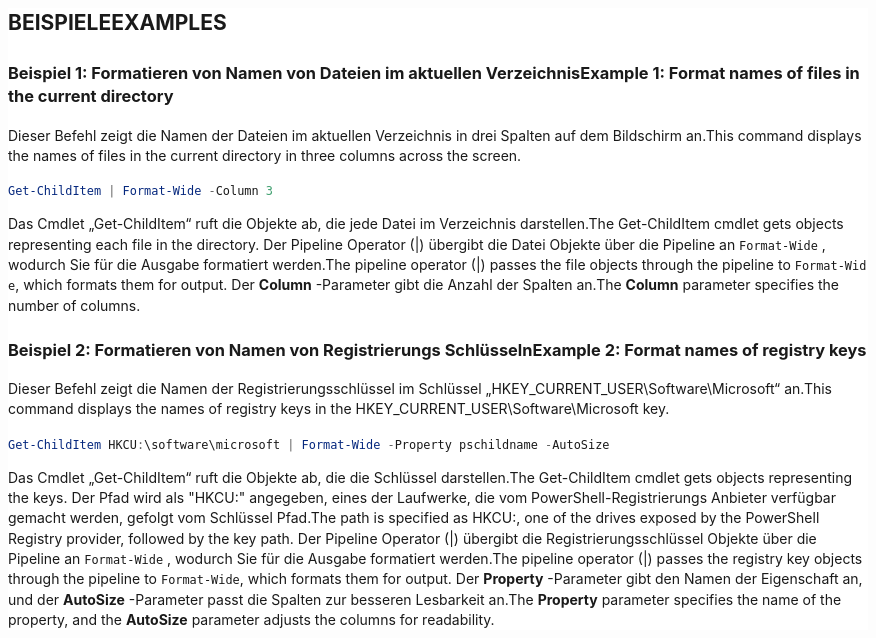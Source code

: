 ## <span data-ttu-id="082f7-110">BEISPIELE</span><span class="sxs-lookup"><span data-stu-id="082f7-110">EXAMPLES</span></span>

### <span data-ttu-id="082f7-111">Beispiel 1: Formatieren von Namen von Dateien im aktuellen Verzeichnis</span><span class="sxs-lookup"><span data-stu-id="082f7-111">Example 1: Format names of files in the current directory</span></span>

<span data-ttu-id="082f7-112">Dieser Befehl zeigt die Namen der Dateien im aktuellen Verzeichnis in drei Spalten auf dem Bildschirm an.</span><span class="sxs-lookup"><span data-stu-id="082f7-112">This command displays the names of files in the current directory in three columns across the screen.</span></span>

```powershell
Get-ChildItem | Format-Wide -Column 3
```

<span data-ttu-id="082f7-113">Das Cmdlet „Get-ChildItem“ ruft die Objekte ab, die jede Datei im Verzeichnis darstellen.</span><span class="sxs-lookup"><span data-stu-id="082f7-113">The Get-ChildItem cmdlet gets objects representing each file in the directory.</span></span> <span data-ttu-id="082f7-114">Der Pipeline Operator (|) übergibt die Datei Objekte über die Pipeline an `Format-Wide` , wodurch Sie für die Ausgabe formatiert werden.</span><span class="sxs-lookup"><span data-stu-id="082f7-114">The pipeline operator (|) passes the file objects through the pipeline to `Format-Wide`, which formats them for output.</span></span> <span data-ttu-id="082f7-115">Der **Column** -Parameter gibt die Anzahl der Spalten an.</span><span class="sxs-lookup"><span data-stu-id="082f7-115">The **Column** parameter specifies the number of columns.</span></span>

### <span data-ttu-id="082f7-116">Beispiel 2: Formatieren von Namen von Registrierungs Schlüsseln</span><span class="sxs-lookup"><span data-stu-id="082f7-116">Example 2: Format names of registry keys</span></span>

<span data-ttu-id="082f7-117">Dieser Befehl zeigt die Namen der Registrierungsschlüssel im Schlüssel „HKEY_CURRENT_USER\Software\Microsoft“ an.</span><span class="sxs-lookup"><span data-stu-id="082f7-117">This command displays the names of registry keys in the HKEY_CURRENT_USER\Software\Microsoft key.</span></span>

```powershell
Get-ChildItem HKCU:\software\microsoft | Format-Wide -Property pschildname -AutoSize
```

<span data-ttu-id="082f7-118">Das Cmdlet „Get-ChildItem“ ruft die Objekte ab, die die Schlüssel darstellen.</span><span class="sxs-lookup"><span data-stu-id="082f7-118">The Get-ChildItem cmdlet gets objects representing the keys.</span></span> <span data-ttu-id="082f7-119">Der Pfad wird als "HKCU:" angegeben, eines der Laufwerke, die vom PowerShell-Registrierungs Anbieter verfügbar gemacht werden, gefolgt vom Schlüssel Pfad.</span><span class="sxs-lookup"><span data-stu-id="082f7-119">The path is specified as HKCU:, one of the drives exposed by the PowerShell Registry provider, followed by the key path.</span></span> <span data-ttu-id="082f7-120">Der Pipeline Operator (|) übergibt die Registrierungsschlüssel Objekte über die Pipeline an `Format-Wide` , wodurch Sie für die Ausgabe formatiert werden.</span><span class="sxs-lookup"><span data-stu-id="082f7-120">The pipeline operator (|) passes the registry key objects through the pipeline to `Format-Wide`, which formats them for output.</span></span> <span data-ttu-id="082f7-121">Der **Property** -Parameter gibt den Namen der Eigenschaft an, und der **AutoSize** -Parameter passt die Spalten zur besseren Lesbarkeit an.</span><span class="sxs-lookup"><span data-stu-id="082f7-121">The **Property** parameter specifies the name of the property, and the **AutoSize** parameter adjusts the columns for readability.</span></span>
